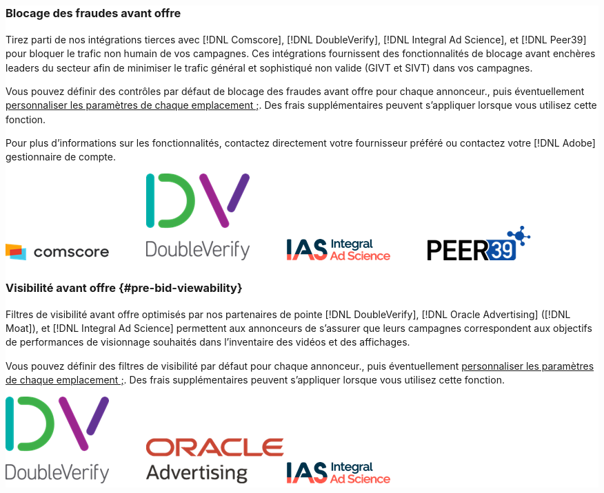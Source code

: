 ### Blocage des fraudes avant offre

Tirez parti de nos intégrations tierces avec [!DNL Comscore], [!DNL DoubleVerify], [!DNL Integral Ad Science], et [!DNL Peer39] pour bloquer le trafic non humain de vos campagnes. Ces intégrations fournissent des fonctionnalités de blocage avant enchères leaders du secteur afin de minimiser le trafic général et sophistiqué non valide (GIVT et SIVT) dans vos campagnes.

Vous pouvez définir des contrôles par défaut de blocage des fraudes avant offre pour chaque annonceur., puis éventuellement [personnaliser les paramètres de chaque emplacement ;](/help/dsp/campaign-management/placements/placement-settings.md). Des frais supplémentaires peuvent s’appliquer lorsque vous utilisez cette fonction.

Pour plus d’informations sur les fonctionnalités, contactez directement votre fournisseur préféré ou contactez votre [!DNL Adobe] gestionnaire de compte.

![Logo Comscore](/help/dsp/assets/comscore-logo.png) ![Logo DoubleVerify](/help/dsp/assets/doubleverify-logo.png) ![Logo Integral Ad Science](/help/dsp/assets/ias-logo.png) ![Logo Peer39](/help/dsp/assets/peer39-logo.png)

### Visibilité avant offre {#pre-bid-viewability}

Filtres de visibilité avant offre optimisés par nos partenaires de pointe [!DNL DoubleVerify], [!DNL Oracle Advertising] ([!DNL Moat]), et [!DNL Integral Ad Science] permettent aux annonceurs de s’assurer que leurs campagnes correspondent aux objectifs de performances de visionnage souhaités dans l’inventaire des vidéos et des affichages.

Vous pouvez définir des filtres de visibilité par défaut pour chaque annonceur., puis éventuellement [personnaliser les paramètres de chaque emplacement ;](/help/dsp/campaign-management/placements/placement-settings.md). Des frais supplémentaires peuvent s’appliquer lorsque vous utilisez cette fonction.

![Logo DoubleVerify](/help/dsp/assets/doubleverify-logo.png) ![Logo Oracle Advertising](/help/dsp/assets/oracle-advertising-logo.png) ![Logo Integral Ad Science](/help/dsp/assets/ias-logo.png)
